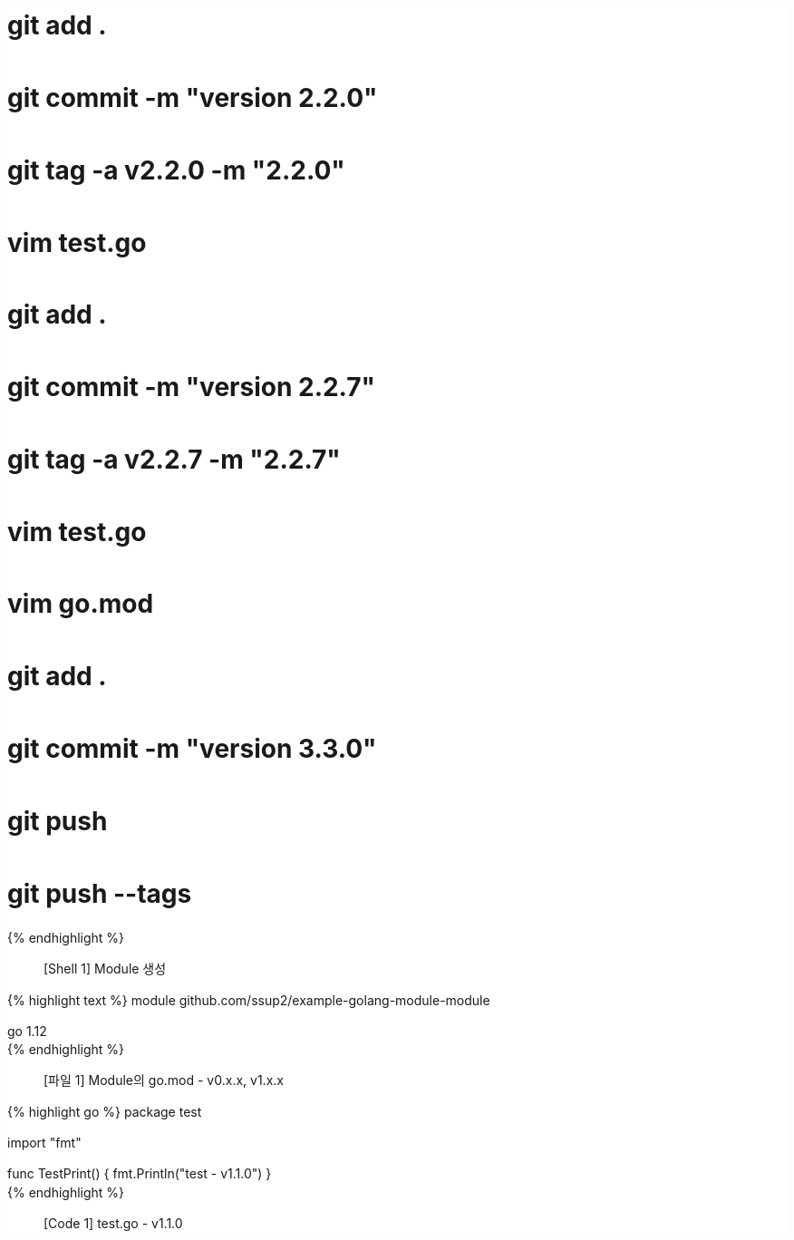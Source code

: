 # git add .
# git commit -m "version 2.2.0"
# git tag -a v2.2.0 -m "2.2.0"
# vim test.go
# git add .
# git commit -m "version 2.2.7"
# git tag -a v2.2.7 -m "2.2.7"
#
# vim test.go
# vim go.mod
# git add .
# git commit -m "version 3.3.0"
# 
# git push
# git push --tags
{% endhighlight %}
<figure>
<figcaption class="caption">[Shell 1] Module 생성</figcaption>
</figure>

{% highlight text %}
module github.com/ssup2/example-golang-module-module

go 1.12   
{% endhighlight %}
<figure>
<figcaption class="caption">[파일 1] Module의 go.mod - v0.x.x, v1.x.x</figcaption>
</figure>

{% highlight go %}
package test

import "fmt"

func TestPrint() {
    fmt.Println("test - v1.1.0")
}  
{% endhighlight %}
<figure>
<figcaption class="caption">[Code 1] test.go - v1.1.0</figcaption>
</figure>
